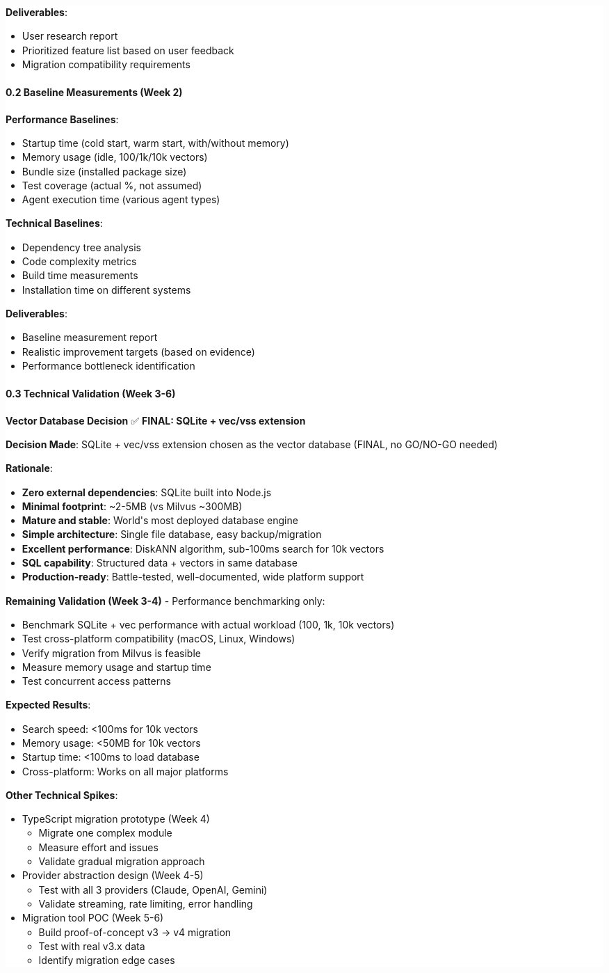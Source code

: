 **Deliverables**:
- User research report
- Prioritized feature list based on user feedback
- Migration compatibility requirements

#### 0.2 Baseline Measurements (Week 2)

**Performance Baselines**:
- Startup time (cold start, warm start, with/without memory)
- Memory usage (idle, 100/1k/10k vectors)
- Bundle size (installed package size)
- Test coverage (actual %, not assumed)
- Agent execution time (various agent types)

**Technical Baselines**:
- Dependency tree analysis
- Code complexity metrics
- Build time measurements
- Installation time on different systems

**Deliverables**:
- Baseline measurement report
- Realistic improvement targets (based on evidence)
- Performance bottleneck identification

#### 0.3 Technical Validation (Week 3-6)

**Vector Database Decision** ✅ **FINAL: SQLite + vec/vss extension**

**Decision Made**: SQLite + vec/vss extension chosen as the vector database (FINAL, no GO/NO-GO needed)

**Rationale**:
- **Zero external dependencies**: SQLite built into Node.js
- **Minimal footprint**: ~2-5MB (vs Milvus ~300MB)
- **Mature and stable**: World's most deployed database engine
- **Simple architecture**: Single file database, easy backup/migration
- **Excellent performance**: DiskANN algorithm, sub-100ms search for 10k vectors
- **SQL capability**: Structured data + vectors in same database
- **Production-ready**: Battle-tested, well-documented, wide platform support

**Remaining Validation (Week 3-4)** - Performance benchmarking only:
- Benchmark SQLite + vec performance with actual workload (100, 1k, 10k vectors)
- Test cross-platform compatibility (macOS, Linux, Windows)
- Verify migration from Milvus is feasible
- Measure memory usage and startup time
- Test concurrent access patterns

**Expected Results**:
- Search speed: <100ms for 10k vectors
- Memory usage: <50MB for 10k vectors
- Startup time: <100ms to load database
- Cross-platform: Works on all major platforms

**Other Technical Spikes**:
- TypeScript migration prototype (Week 4)
  - Migrate one complex module
  - Measure effort and issues
  - Validate gradual migration approach
- Provider abstraction design (Week 4-5)
  - Test with all 3 providers (Claude, OpenAI, Gemini)
  - Validate streaming, rate limiting, error handling
- Migration tool POC (Week 5-6)
  - Build proof-of-concept v3 → v4 migration
  - Test with real v3.x data
  - Identify migration edge cases
